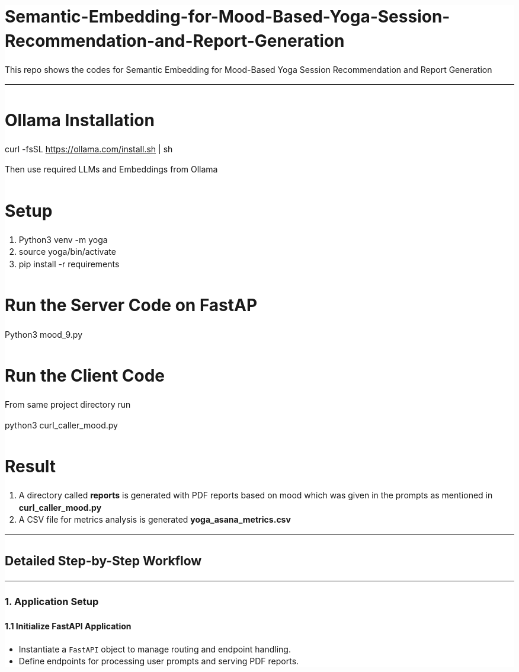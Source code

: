 # Semantic-Embedding-for-Mood-Based-Yoga-Session-Recommendation-and-Report-Generation
This repo shows the codes for Semantic Embedding for Mood-Based Yoga Session Recommendation and Report Generation

---


# Ollama Installation

curl -fsSL https://ollama.com/install.sh | sh

Then use required LLMs and Embeddings from Ollama

# Setup

1. Python3 venv -m yoga
2. source yoga/bin/activate
3. pip install -r requirements


# Run the Server Code on FastAP
Python3 mood_9.py

# Run the Client Code

From same project directory run

python3 curl_caller_mood.py

# Result 

1. A directory called **reports** is generated with PDF reports based on mood which was given in the prompts as mentioned in **curl_caller_mood.py**
2. A CSV file for metrics analysis is generated **yoga_asana_metrics.csv**

---

## Detailed Step-by-Step Workflow

---

### **1. Application Setup**

#### **1.1 Initialize FastAPI Application**
- Instantiate a `FastAPI` object to manage routing and endpoint handling.
- Define endpoints for processing user prompts and serving PDF reports.
